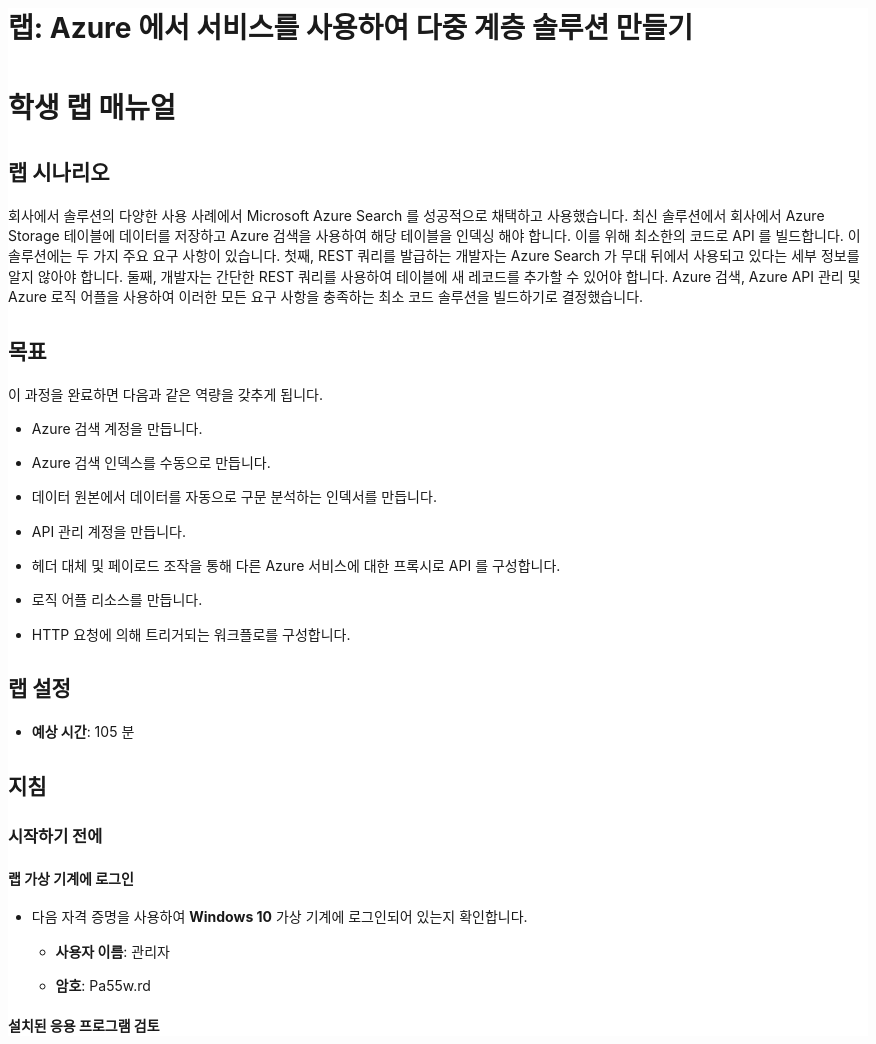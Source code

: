 ﻿---
lab:
    title: '랩: Azure 에서 서비스를 사용하여 다중 계층 솔루션 만들기'
    module: '모듈 6: Azure 및 타사 서비스''에 연결하고 사용'
---

# 랩: Azure 에서 서비스를 사용하여 다중 계층 솔루션 만들기
# 학생 랩 매뉴얼

## 랩 시나리오

회사에서 솔루션의 다양한 사용 사례에서 Microsoft Azure Search 를 성공적으로 채택하고 사용했습니다. 최신 솔루션에서 회사에서 Azure Storage 테이블에 데이터를 저장하고 Azure 검색을 사용하여 해당 테이블을 인덱싱 해야 합니다. 이를 위해 최소한의 코드로 API 를 빌드합니다. 이 솔루션에는 두 가지 주요 요구 사항이 있습니다. 첫째, REST 쿼리를 발급하는 개발자는 Azure Search 가 무대 뒤에서 사용되고 있다는 세부 정보를 알지 않아야 합니다. 둘째, 개발자는 간단한 REST 쿼리를 사용하여 테이블에 새 레코드를 추가할 수 있어야 합니다. Azure 검색, Azure API 관리 및 Azure 로직 어플을 사용하여 이러한 모든 요구 사항을 충족하는 최소 코드 솔루션을 빌드하기로 결정했습니다.

## 목표

이 과정을 완료하면 다음과 같은 역량을 갖추게 됩니다.

  - Azure 검색 계정을 만듭니다.

  - Azure 검색 인덱스를 수동으로 만듭니다.

  - 데이터 원본에서 데이터를 자동으로 구문 분석하는 인덱서를 만듭니다.

  - API 관리 계정을 만듭니다.

  - 헤더 대체 및 페이로드 조작을 통해 다른 Azure 서비스에 대한 프록시로 API 를 구성합니다.

  - 로직 어플 리소스를 만듭니다.

  - HTTP 요청에 의해 트리거되는 워크플로를 구성합니다.

## 랩 설정

  - **예상 시간**: 105 분

## 지침

### 시작하기 전에

#### 랩 가상 기계에 로그인

  - 다음 자격 증명을 사용하여 **Windows 10** 가상 기계에 로그인되어 있는지 확인합니다.
    
      - **사용자 이름**: 관리자
    
      - **암호**: Pa55w.rd

#### 설치된 응용 프로그램 검토
